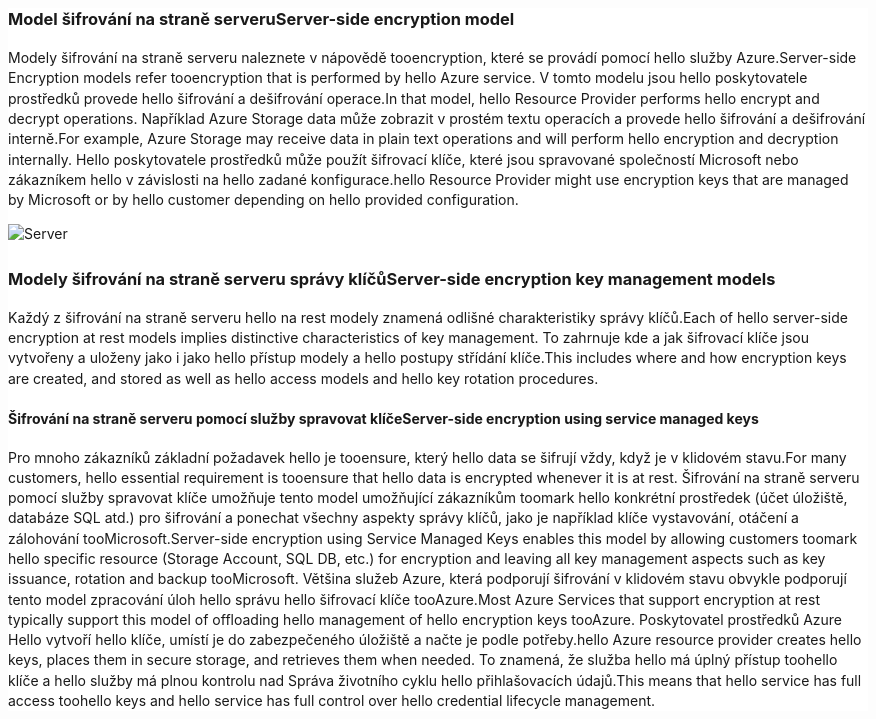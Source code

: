 ### <a name="server-side-encryption-model"></a><span data-ttu-id="3acad-199">Model šifrování na straně serveru</span><span class="sxs-lookup"><span data-stu-id="3acad-199">Server-side encryption model</span></span>

<span data-ttu-id="3acad-200">Modely šifrování na straně serveru naleznete v nápovědě tooencryption, které se provádí pomocí hello služby Azure.</span><span class="sxs-lookup"><span data-stu-id="3acad-200">Server-side Encryption models refer tooencryption that is performed by hello Azure service.</span></span> <span data-ttu-id="3acad-201">V tomto modelu jsou hello poskytovatele prostředků provede hello šifrování a dešifrování operace.</span><span class="sxs-lookup"><span data-stu-id="3acad-201">In that model, hello Resource Provider performs hello encrypt and decrypt operations.</span></span> <span data-ttu-id="3acad-202">Například Azure Storage data může zobrazit v prostém textu operacích a provede hello šifrování a dešifrování interně.</span><span class="sxs-lookup"><span data-stu-id="3acad-202">For example, Azure Storage may receive data in plain text operations and will perform hello encryption and decryption internally.</span></span> <span data-ttu-id="3acad-203">Hello poskytovatele prostředků může použít šifrovací klíče, které jsou spravované společností Microsoft nebo zákazníkem hello v závislosti na hello zadané konfigurace.</span><span class="sxs-lookup"><span data-stu-id="3acad-203">hello Resource Provider might use encryption keys that are managed by Microsoft or by hello customer depending on hello provided configuration.</span></span> 

![Server](./media/azure-security-encryption-atrest/azure-security-encryption-atrest-fig3.png)

### <a name="server-side-encryption-key-management-models"></a><span data-ttu-id="3acad-205">Modely šifrování na straně serveru správy klíčů</span><span class="sxs-lookup"><span data-stu-id="3acad-205">Server-side encryption key management models</span></span>

<span data-ttu-id="3acad-206">Každý z šifrování na straně serveru hello na rest modely znamená odlišné charakteristiky správy klíčů.</span><span class="sxs-lookup"><span data-stu-id="3acad-206">Each of hello server-side encryption at rest models implies distinctive characteristics of key management.</span></span> <span data-ttu-id="3acad-207">To zahrnuje kde a jak šifrovací klíče jsou vytvořeny a uloženy jako i jako hello přístup modely a hello postupy střídání klíče.</span><span class="sxs-lookup"><span data-stu-id="3acad-207">This includes where and how encryption keys are created, and stored as well as hello access models and hello key rotation procedures.</span></span> 

#### <a name="server-side-encryption-using-service-managed-keys"></a><span data-ttu-id="3acad-208">Šifrování na straně serveru pomocí služby spravovat klíče</span><span class="sxs-lookup"><span data-stu-id="3acad-208">Server-side encryption using service managed keys</span></span>

<span data-ttu-id="3acad-209">Pro mnoho zákazníků základní požadavek hello je tooensure, který hello data se šifrují vždy, když je v klidovém stavu.</span><span class="sxs-lookup"><span data-stu-id="3acad-209">For many customers, hello essential requirement is tooensure that hello data is encrypted whenever it is at rest.</span></span> <span data-ttu-id="3acad-210">Šifrování na straně serveru pomocí služby spravovat klíče umožňuje tento model umožňující zákazníkům toomark hello konkrétní prostředek (účet úložiště, databáze SQL atd.) pro šifrování a ponechat všechny aspekty správy klíčů, jako je například klíče vystavování, otáčení a zálohování tooMicrosoft.</span><span class="sxs-lookup"><span data-stu-id="3acad-210">Server-side encryption using Service Managed Keys enables this model by allowing customers toomark hello specific resource (Storage Account, SQL DB, etc.) for encryption and leaving all key management aspects such as key issuance, rotation and backup tooMicrosoft.</span></span> <span data-ttu-id="3acad-211">Většina služeb Azure, která podporují šifrování v klidovém stavu obvykle podporují tento model zpracování úloh hello správu hello šifrovací klíče tooAzure.</span><span class="sxs-lookup"><span data-stu-id="3acad-211">Most Azure Services that support encryption at rest typically support this model of offloading hello management of hello encryption keys tooAzure.</span></span> <span data-ttu-id="3acad-212">Poskytovatel prostředků Azure Hello vytvoří hello klíče, umístí je do zabezpečeného úložiště a načte je podle potřeby.</span><span class="sxs-lookup"><span data-stu-id="3acad-212">hello Azure resource provider creates hello keys, places them in secure  storage, and retrieves them when needed.</span></span> <span data-ttu-id="3acad-213">To znamená, že služba hello má úplný přístup toohello klíče a hello služby má plnou kontrolu nad Správa životního cyklu hello přihlašovacích údajů.</span><span class="sxs-lookup"><span data-stu-id="3acad-213">This means that hello service has full access toohello keys and hello service has full control over hello credential lifecycle management.</span></span>